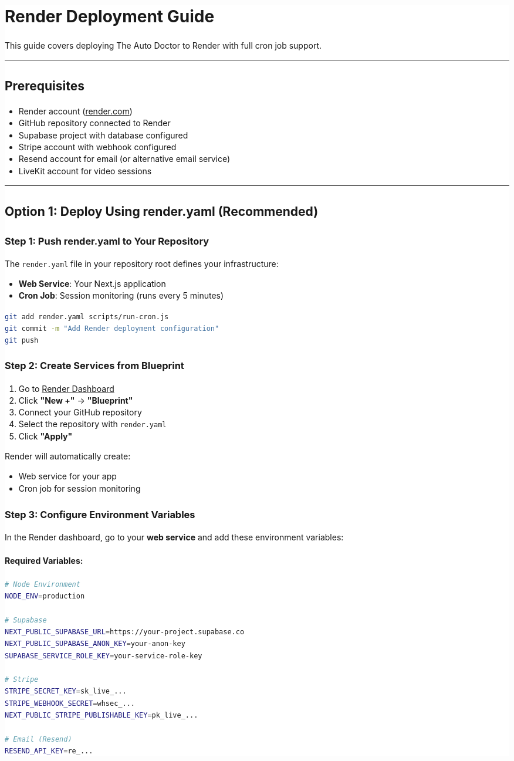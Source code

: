 # Render Deployment Guide

This guide covers deploying The Auto Doctor to Render with full cron job support.

---

## Prerequisites

- Render account ([render.com](https://render.com))
- GitHub repository connected to Render
- Supabase project with database configured
- Stripe account with webhook configured
- Resend account for email (or alternative email service)
- LiveKit account for video sessions

---

## Option 1: Deploy Using render.yaml (Recommended)

### Step 1: Push render.yaml to Your Repository

The `render.yaml` file in your repository root defines your infrastructure:
- **Web Service**: Your Next.js application
- **Cron Job**: Session monitoring (runs every 5 minutes)

```bash
git add render.yaml scripts/run-cron.js
git commit -m "Add Render deployment configuration"
git push
```

### Step 2: Create Services from Blueprint

1. Go to [Render Dashboard](https://dashboard.render.com)
2. Click **"New +"** → **"Blueprint"**
3. Connect your GitHub repository
4. Select the repository with `render.yaml`
5. Click **"Apply"**

Render will automatically create:
- Web service for your app
- Cron job for session monitoring

### Step 3: Configure Environment Variables

In the Render dashboard, go to your **web service** and add these environment variables:

#### Required Variables:

```bash
# Node Environment
NODE_ENV=production

# Supabase
NEXT_PUBLIC_SUPABASE_URL=https://your-project.supabase.co
NEXT_PUBLIC_SUPABASE_ANON_KEY=your-anon-key
SUPABASE_SERVICE_ROLE_KEY=your-service-role-key

# Stripe
STRIPE_SECRET_KEY=sk_live_...
STRIPE_WEBHOOK_SECRET=whsec_...
NEXT_PUBLIC_STRIPE_PUBLISHABLE_KEY=pk_live_...

# Email (Resend)
RESEND_API_KEY=re_...
```